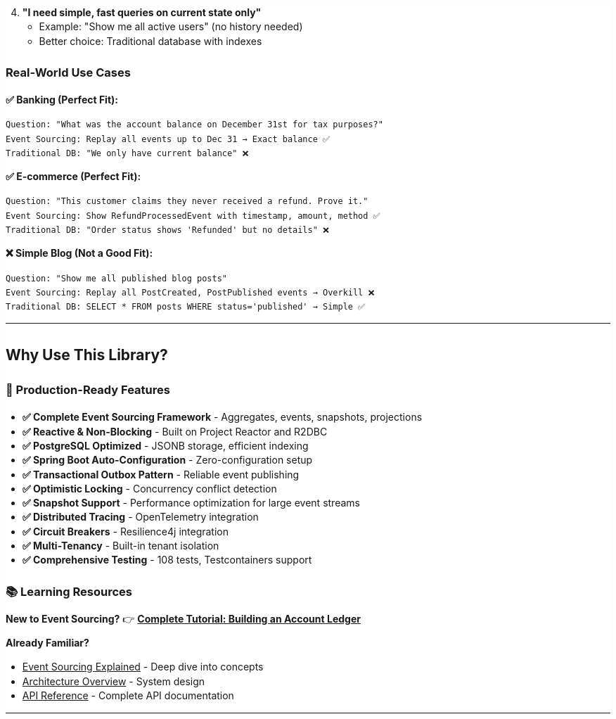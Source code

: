 4. **"I need simple, fast queries on current state only"**
   - Example: "Show me all active users" (no history needed)
   - Better choice: Traditional database with indexes

### Real-World Use Cases

**✅ Banking (Perfect Fit):**
```
Question: "What was the account balance on December 31st for tax purposes?"
Event Sourcing: Replay all events up to Dec 31 → Exact balance ✅
Traditional DB: "We only have current balance" ❌
```

**✅ E-commerce (Perfect Fit):**
```
Question: "This customer claims they never received a refund. Prove it."
Event Sourcing: Show RefundProcessedEvent with timestamp, amount, method ✅
Traditional DB: "Order status shows 'Refunded' but no details" ❌
```

**❌ Simple Blog (Not a Good Fit):**
```
Question: "Show me all published blog posts"
Event Sourcing: Replay all PostCreated, PostPublished events → Overkill ❌
Traditional DB: SELECT * FROM posts WHERE status='published' → Simple ✅
```

---

## Why Use This Library?

### 🚀 Production-Ready Features

- **✅ Complete Event Sourcing Framework** - Aggregates, events, snapshots, projections
- **✅ Reactive & Non-Blocking** - Built on Project Reactor and R2DBC
- **✅ PostgreSQL Optimized** - JSONB storage, efficient indexing
- **✅ Spring Boot Auto-Configuration** - Zero-configuration setup
- **✅ Transactional Outbox Pattern** - Reliable event publishing
- **✅ Optimistic Locking** - Concurrency conflict detection
- **✅ Snapshot Support** - Performance optimization for large event streams
- **✅ Distributed Tracing** - OpenTelemetry integration
- **✅ Circuit Breakers** - Resilience4j integration
- **✅ Multi-Tenancy** - Built-in tenant isolation
- **✅ Comprehensive Testing** - 108 tests, Testcontainers support

### 📚 Learning Resources

**New to Event Sourcing?**
👉 **[Complete Tutorial: Building an Account Ledger](./docs/tutorial-account-ledger.md)**

**Already Familiar?**
- [Event Sourcing Explained](./docs/event-sourcing-explained.md) - Deep dive into concepts
- [Architecture Overview](./docs/architecture.md) - System design
- [API Reference](./docs/api-reference.md) - Complete API documentation

---